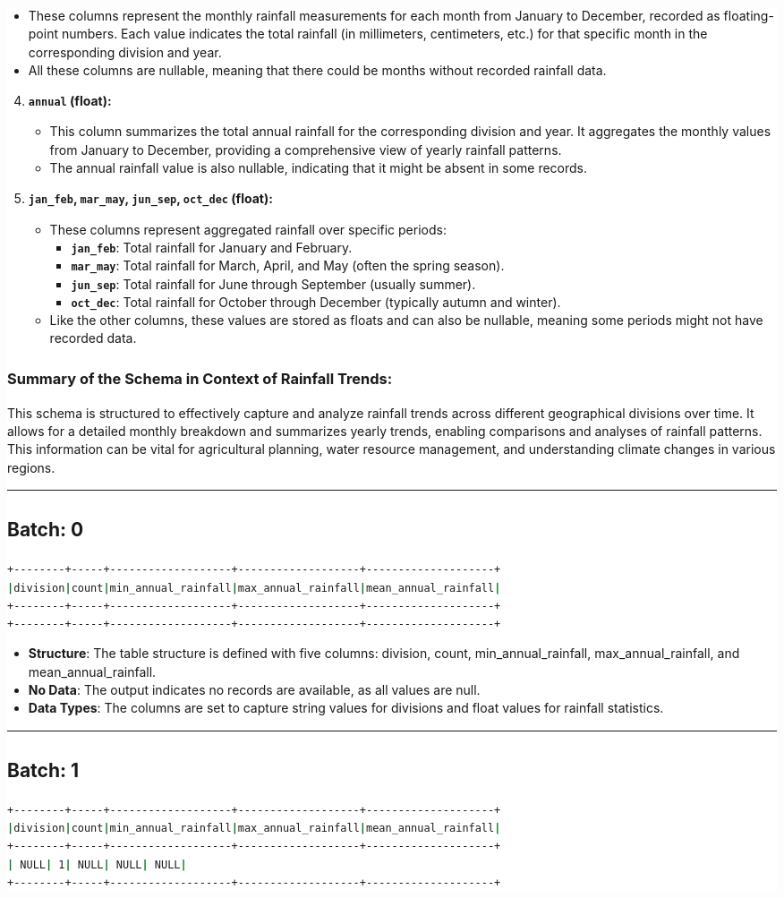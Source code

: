   - These columns represent the monthly rainfall measurements for each month from January to December, recorded as floating-point numbers. Each value indicates the total rainfall (in millimeters, centimeters, etc.) for that specific month in the corresponding division and year.
   - All these columns are nullable, meaning that there could be months without recorded rainfall data.

4. **`annual` (float):**

   - This column summarizes the total annual rainfall for the corresponding division and year. It aggregates the monthly values from January to December, providing a comprehensive view of yearly rainfall patterns.
   - The annual rainfall value is also nullable, indicating that it might be absent in some records.

5. **`jan_feb`, `mar_may`, `jun_sep`, `oct_dec` (float):**
   - These columns represent aggregated rainfall over specific periods:
     - **`jan_feb`**: Total rainfall for January and February.
     - **`mar_may`**: Total rainfall for March, April, and May (often the spring season).
     - **`jun_sep`**: Total rainfall for June through September (usually summer).
     - **`oct_dec`**: Total rainfall for October through December (typically autumn and winter).
   - Like the other columns, these values are stored as floats and can also be nullable, meaning some periods might not have recorded data.

### Summary of the Schema in Context of Rainfall Trends:

This schema is structured to effectively capture and analyze rainfall trends across different geographical divisions over time. It allows for a detailed monthly breakdown and summarizes yearly trends, enabling comparisons and analyses of rainfall patterns. This information can be vital for agricultural planning, water resource management, and understanding climate changes in various regions.

---

## Batch: 0

```bash
+--------+-----+-------------------+-------------------+--------------------+
|division|count|min_annual_rainfall|max_annual_rainfall|mean_annual_rainfall|
+--------+-----+-------------------+-------------------+--------------------+
+--------+-----+-------------------+-------------------+--------------------+
```

- **Structure**: The table structure is defined with five columns: division, count, min_annual_rainfall, max_annual_rainfall, and mean_annual_rainfall.
- **No Data**: The output indicates no records are available, as all values are null.
- **Data Types**: The columns are set to capture string values for divisions and float values for rainfall statistics.

---

## Batch: 1

```bash
+--------+-----+-------------------+-------------------+--------------------+
|division|count|min_annual_rainfall|max_annual_rainfall|mean_annual_rainfall|
+--------+-----+-------------------+-------------------+--------------------+
| NULL| 1| NULL| NULL| NULL|
+--------+-----+-------------------+-------------------+--------------------+
```
